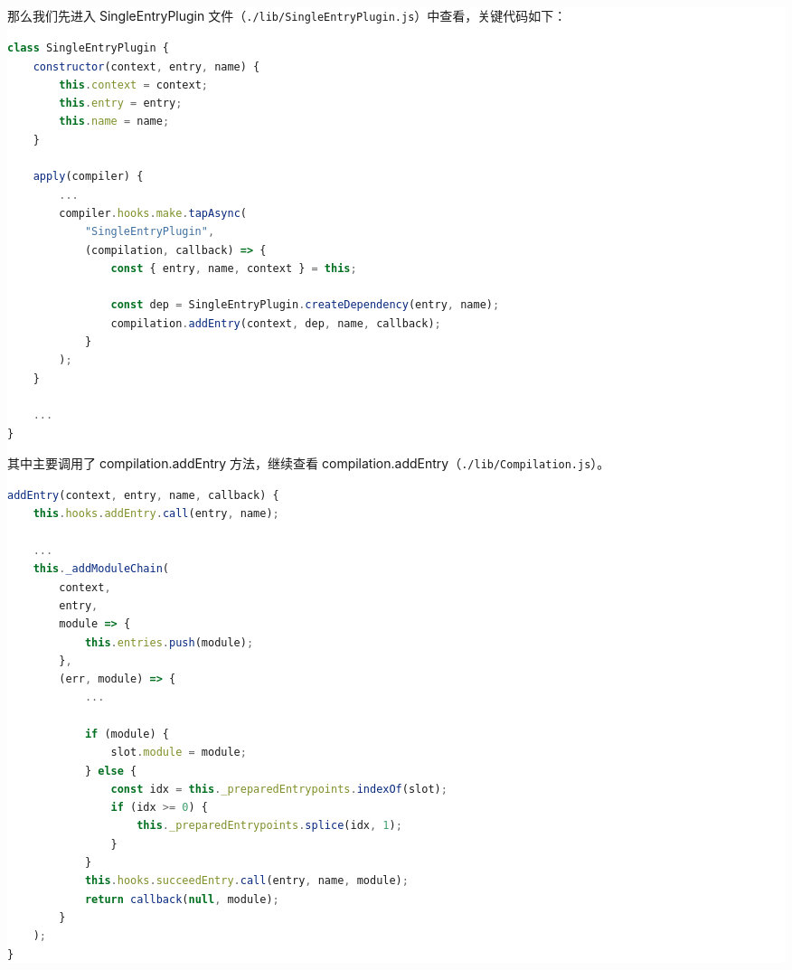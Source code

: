 那么我们先进入 SingleEntryPlugin 文件（`./lib/SingleEntryPlugin.js`）中查看，关键代码如下：

```js
class SingleEntryPlugin {
	constructor(context, entry, name) {
		this.context = context;
		this.entry = entry;
		this.name = name;
	}

	apply(compiler) {
		...
		compiler.hooks.make.tapAsync(
			"SingleEntryPlugin",
			(compilation, callback) => {
				const { entry, name, context } = this;

				const dep = SingleEntryPlugin.createDependency(entry, name);
				compilation.addEntry(context, dep, name, callback);
			}
		);
	}

	...
}
```

其中主要调用了 compilation.addEntry 方法，继续查看 compilation.addEntry（`./lib/Compilation.js`）。

```js
addEntry(context, entry, name, callback) {
	this.hooks.addEntry.call(entry, name);

	...
	this._addModuleChain(
		context,
		entry,
		module => {
			this.entries.push(module);
		},
		(err, module) => {
			...

			if (module) {
				slot.module = module;
			} else {
				const idx = this._preparedEntrypoints.indexOf(slot);
				if (idx >= 0) {
					this._preparedEntrypoints.splice(idx, 1);
				}
			}
			this.hooks.succeedEntry.call(entry, name, module);
			return callback(null, module);
		}
	);
}
```

